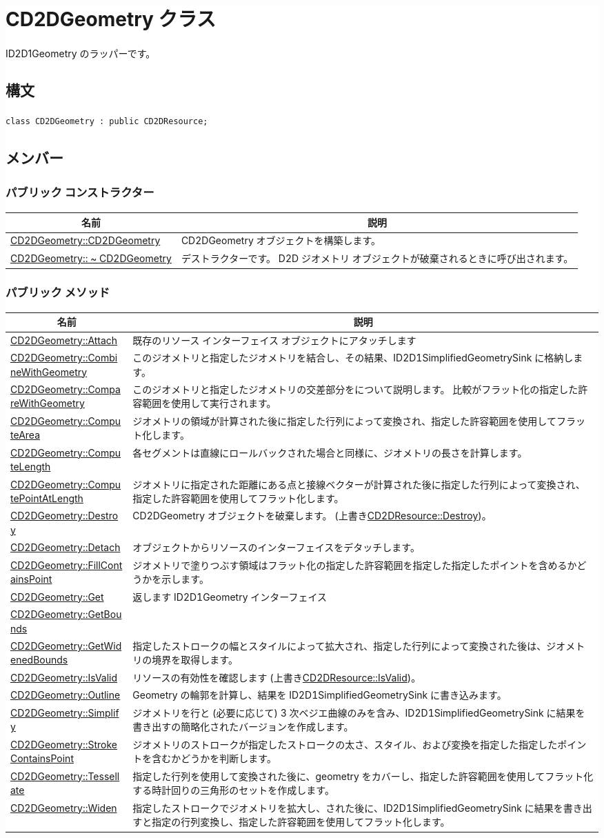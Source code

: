 # <a name="cd2dgeometry-class"></a>CD2DGeometry クラス

ID2D1Geometry のラッパーです。

## <a name="syntax"></a>構文

```
class CD2DGeometry : public CD2DResource;
```

## <a name="members"></a>メンバー

### <a name="public-constructors"></a>パブリック コンストラクター

|名前|説明|
|----------|-----------------|
|[CD2DGeometry::CD2DGeometry](#cd2dgeometry)|CD2DGeometry オブジェクトを構築します。|
|[CD2DGeometry:: ~ CD2DGeometry](#_dtorcd2dgeometry)|デストラクターです。 D2D ジオメトリ オブジェクトが破棄されるときに呼び出されます。|

### <a name="public-methods"></a>パブリック メソッド

|名前|説明|
|----------|-----------------|
|[CD2DGeometry::Attach](#attach)|既存のリソース インターフェイス オブジェクトにアタッチします|
|[CD2DGeometry::CombineWithGeometry](#combinewithgeometry)|このジオメトリと指定したジオメトリを結合し、その結果、ID2D1SimplifiedGeometrySink に格納します。|
|[CD2DGeometry::CompareWithGeometry](#comparewithgeometry)|このジオメトリと指定したジオメトリの交差部分をについて説明します。 比較がフラット化の指定した許容範囲を使用して実行されます。|
|[CD2DGeometry::ComputeArea](#computearea)|ジオメトリの領域が計算された後に指定した行列によって変換され、指定した許容範囲を使用してフラット化します。|
|[CD2DGeometry::ComputeLength](#computelength)|各セグメントは直線にロールバックされた場合と同様に、ジオメトリの長さを計算します。|
|[CD2DGeometry::ComputePointAtLength](#computepointatlength)|ジオメトリに指定された距離にある点と接線ベクターが計算された後に指定した行列によって変換され、指定した許容範囲を使用してフラット化します。|
|[CD2DGeometry::Destroy](#destroy)|CD2DGeometry オブジェクトを破棄します。 (上書き[CD2DResource::Destroy](../../mfc/reference/cd2dresource-class.md#destroy))。|
|[CD2DGeometry::Detach](#detach)|オブジェクトからリソースのインターフェイスをデタッチします。|
|[CD2DGeometry::FillContainsPoint](#fillcontainspoint)|ジオメトリで塗りつぶす領域はフラット化の指定した許容範囲を指定した指定したポイントを含めるかどうかを示します。|
|[CD2DGeometry::Get](#get)|返します ID2D1Geometry インターフェイス|
|[CD2DGeometry::GetBounds](#getbounds)||
|[CD2DGeometry::GetWidenedBounds](#getwidenedbounds)|指定したストロークの幅とスタイルによって拡大され、指定した行列によって変換された後は、ジオメトリの境界を取得します。|
|[CD2DGeometry::IsValid](#isvalid)|リソースの有効性を確認します (上書き[CD2DResource::IsValid](../../mfc/reference/cd2dresource-class.md#isvalid))。|
|[CD2DGeometry::Outline](#outline)|Geometry の輪郭を計算し、結果を ID2D1SimplifiedGeometrySink に書き込みます。|
|[CD2DGeometry::Simplify](#simplify)|ジオメトリを行と (必要に応じて) 3 次ベジエ曲線のみを含み、ID2D1SimplifiedGeometrySink に結果を書き出すの簡略化されたバージョンを作成します。|
|[CD2DGeometry::StrokeContainsPoint](#strokecontainspoint)|ジオメトリのストロークが指定したストロークの太さ、スタイル、および変換を指定した指定したポイントを含むかどうかを判断します。|
|[CD2DGeometry::Tessellate](#tessellate)|指定した行列を使用して変換された後に、geometry をカバーし、指定した許容範囲を使用してフラット化する時計回りの三角形のセットを作成します。|
|[CD2DGeometry::Widen](#widen)|指定したストロークでジオメトリを拡大し、された後に、ID2D1SimplifiedGeometrySink に結果を書き出すと指定の行列変換し、指定した許容範囲を使用してフラット化します。|
